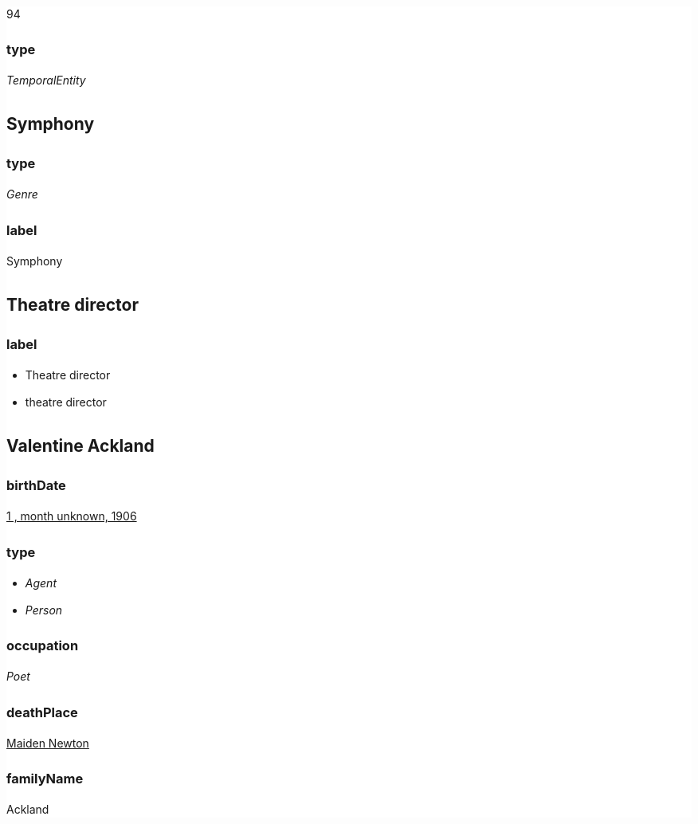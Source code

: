 
94

### type


*TemporalEntity*

## Symphony

### type


*Genre*

### label


Symphony

## Theatre director

### label

 - Theatre director

 - theatre director

## Valentine Ackland

### birthDate


[1 , month unknown, 1906](#1-month-unknown-1906)

### type

 - *Agent*

 - *Person*

### occupation


*Poet*

### deathPlace


[Maiden Newton](#Maiden-Newton)

### familyName


Ackland
